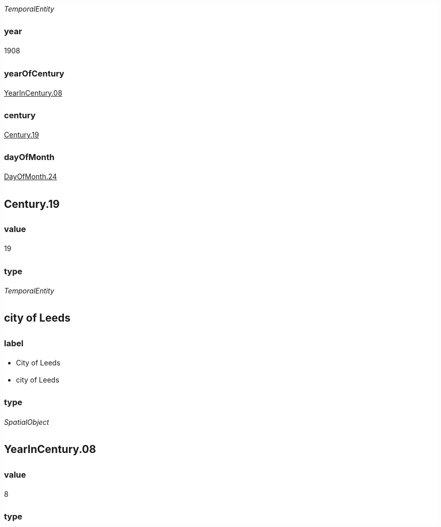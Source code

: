 
*TemporalEntity*

### year


1908

### yearOfCentury


[YearInCentury.08](#YearInCentury.08)

### century


[Century.19](#Century.19)

### dayOfMonth


[DayOfMonth.24](#DayOfMonth.24)

## Century.19

### value


19

### type


*TemporalEntity*

## city of Leeds

### label

 - City of Leeds

 - city of Leeds

### type


*SpatialObject*

## YearInCentury.08

### value


8

### type
